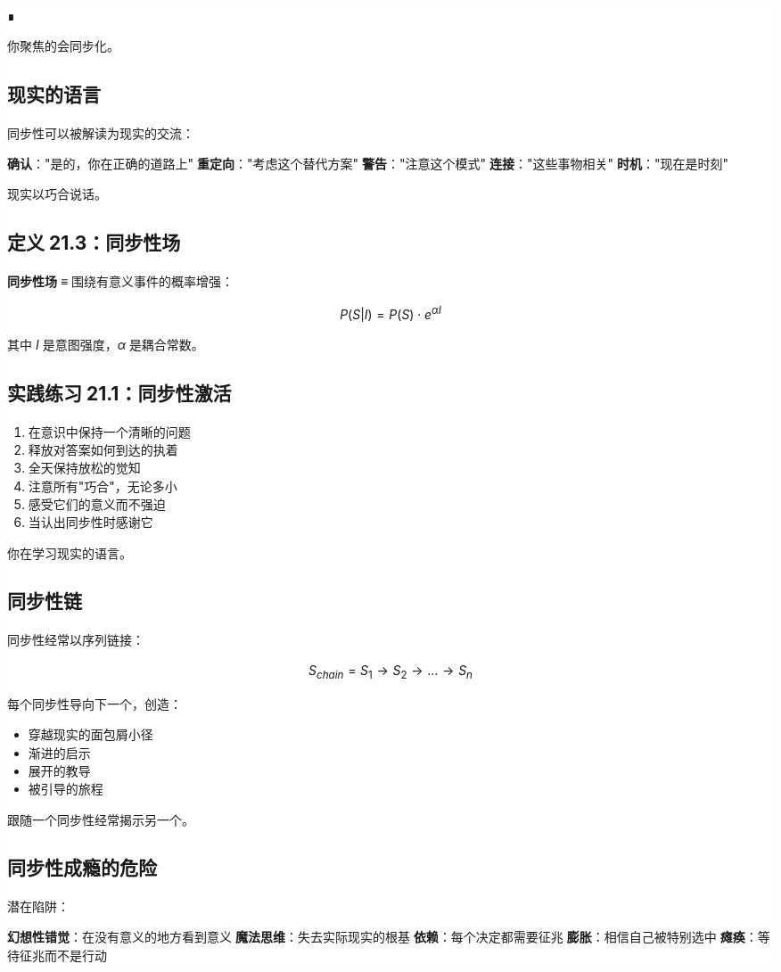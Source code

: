 ∎

你聚焦的会同步化。

## 现实的语言

同步性可以被解读为现实的交流：

**确认**："是的，你在正确的道路上"
**重定向**："考虑这个替代方案"
**警告**："注意这个模式"
**连接**："这些事物相关"
**时机**："现在是时刻"

现实以巧合说话。

## 定义 21.3：同步性场

**同步性场** ≡ 围绕有意义事件的概率增强：

$$P(S|I) = P(S) \cdot e^{\alpha I}$$

其中 $I$ 是意图强度，$\alpha$ 是耦合常数。

## 实践练习 21.1：同步性激活

1. 在意识中保持一个清晰的问题
2. 释放对答案如何到达的执着
3. 全天保持放松的觉知
4. 注意所有"巧合"，无论多小
5. 感受它们的意义而不强迫
6. 当认出同步性时感谢它

你在学习现实的语言。

## 同步性链

同步性经常以序列链接：

$$S_{chain} = S_1 \rightarrow S_2 \rightarrow ... \rightarrow S_n$$

每个同步性导向下一个，创造：
- 穿越现实的面包屑小径
- 渐进的启示
- 展开的教导
- 被引导的旅程

跟随一个同步性经常揭示另一个。

## 同步性成瘾的危险

潜在陷阱：

**幻想性错觉**：在没有意义的地方看到意义
**魔法思维**：失去实际现实的根基
**依赖**：每个决定都需要征兆
**膨胀**：相信自己被特别选中
**瘫痪**：等待征兆而不是行动
